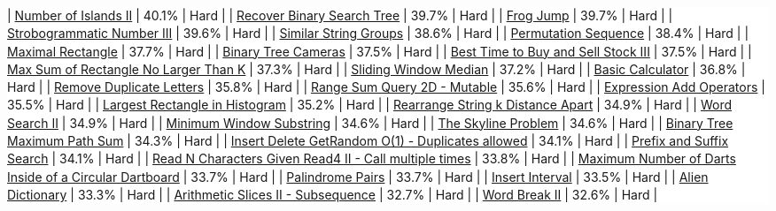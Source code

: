 | [Number of Islands II](https://leetcode.com/problems/number-of-islands-ii)                                                                                             | 40.1%        | Hard    |
| [Recover Binary Search Tree](https://leetcode.com/problems/recover-binary-search-tree)                                                                                 | 39.7%        | Hard    |
| [Frog Jump](https://leetcode.com/problems/frog-jump)                                                                                                                   | 39.7%        | Hard    |
| [Strobogrammatic Number III](https://leetcode.com/problems/strobogrammatic-number-iii)                                                                                 | 39.6%        | Hard    |
| [Similar String Groups](https://leetcode.com/problems/similar-string-groups)                                                                                           | 38.6%        | Hard    |
| [Permutation Sequence](https://leetcode.com/problems/permutation-sequence)                                                                                             | 38.4%        | Hard    |
| [Maximal Rectangle](https://leetcode.com/problems/maximal-rectangle)                                                                                                   | 37.7%        | Hard    |
| [Binary Tree Cameras](https://leetcode.com/problems/binary-tree-cameras)                                                                                               | 37.5%        | Hard    |
| [Best Time to Buy and Sell Stock III](https://leetcode.com/problems/best-time-to-buy-and-sell-stock-iii)                                                               | 37.5%        | Hard    |
| [Max Sum of Rectangle No Larger Than K](https://leetcode.com/problems/max-sum-of-rectangle-no-larger-than-k)                                                           | 37.3%        | Hard    |
| [Sliding Window Median](https://leetcode.com/problems/sliding-window-median)                                                                                           | 37.2%        | Hard    |
| [Basic Calculator](https://leetcode.com/problems/basic-calculator)                                                                                                     | 36.8%        | Hard    |
| [Remove Duplicate Letters](https://leetcode.com/problems/remove-duplicate-letters)                                                                                     | 35.8%        | Hard    |
| [Range Sum Query 2D - Mutable](https://leetcode.com/problems/range-sum-query-2d-mutable)                                                                               | 35.6%        | Hard    |
| [Expression Add Operators](https://leetcode.com/problems/expression-add-operators)                                                                                     | 35.5%        | Hard    |
| [Largest Rectangle in Histogram](https://leetcode.com/problems/largest-rectangle-in-histogram)                                                                         | 35.2%        | Hard    |
| [Rearrange String k Distance Apart](https://leetcode.com/problems/rearrange-string-k-distance-apart)                                                                   | 34.9%        | Hard    |
| [Word Search II](https://leetcode.com/problems/word-search-ii)                                                                                                         | 34.9%        | Hard    |
| [Minimum Window Substring](https://leetcode.com/problems/minimum-window-substring)                                                                                     | 34.6%        | Hard    |
| [The Skyline Problem](https://leetcode.com/problems/the-skyline-problem)                                                                                               | 34.6%        | Hard    |
| [Binary Tree Maximum Path Sum](https://leetcode.com/problems/binary-tree-maximum-path-sum)                                                                             | 34.3%        | Hard    |
| [Insert Delete GetRandom O(1) - Duplicates allowed](https://leetcode.com/problems/insert-delete-getrandom-o1-duplicates-allowed)                                       | 34.1%        | Hard    |
| [Prefix and Suffix Search](https://leetcode.com/problems/prefix-and-suffix-search)                                                                                     | 34.1%        | Hard    |
| [Read N Characters Given Read4 II - Call multiple times](https://leetcode.com/problems/read-n-characters-given-read4-ii-call-multiple-times)                           | 33.8%        | Hard    |
| [Maximum Number of Darts Inside of a Circular Dartboard](https://leetcode.com/problems/maximum-number-of-darts-inside-of-a-circular-dartboard)                         | 33.7%        | Hard    |
| [Palindrome Pairs](https://leetcode.com/problems/palindrome-pairs)                                                                                                     | 33.7%        | Hard    |
| [Insert Interval](https://leetcode.com/problems/insert-interval)                                                                                                       | 33.5%        | Hard    |
| [Alien Dictionary](https://leetcode.com/problems/alien-dictionary)                                                                                                     | 33.3%        | Hard    |
| [Arithmetic Slices II - Subsequence](https://leetcode.com/problems/arithmetic-slices-ii-subsequence)                                                                   | 32.7%        | Hard    |
| [Word Break II](https://leetcode.com/problems/word-break-ii)                                                                                                           | 32.6%        | Hard    |